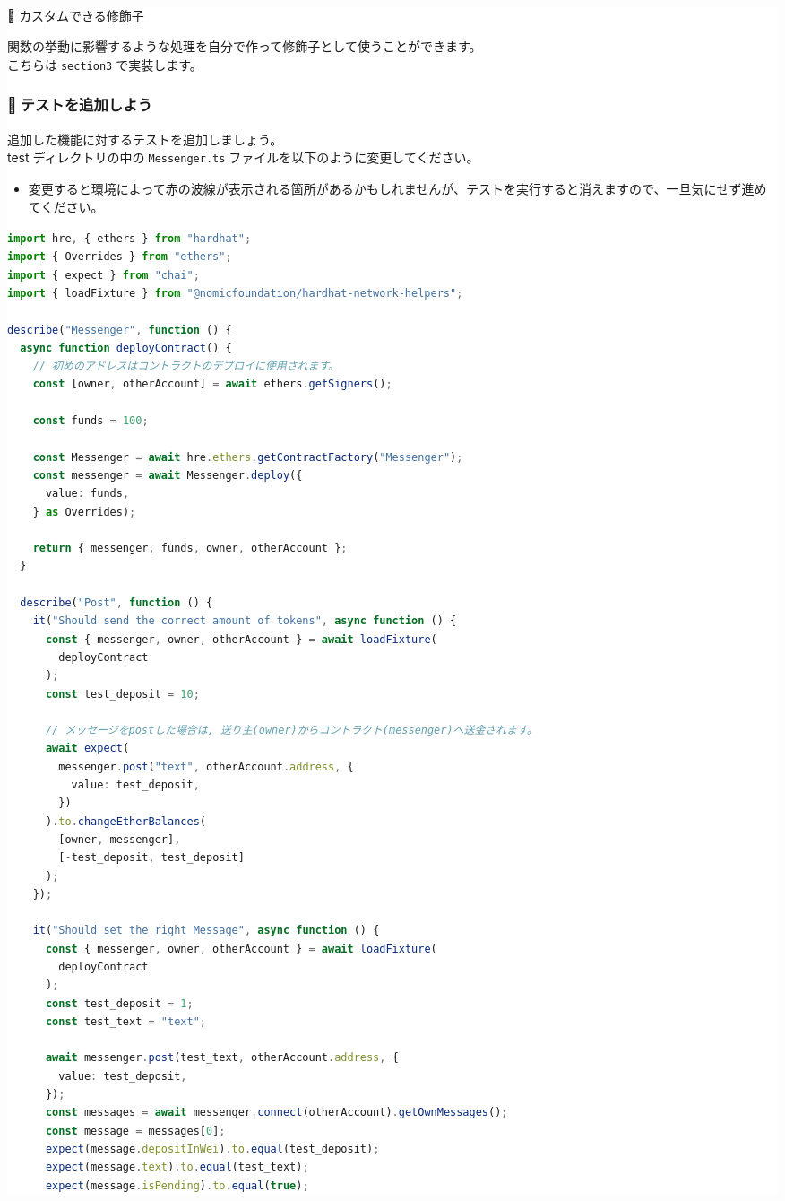 🚎 カスタムできる修飾子

関数の挙動に影響するような処理を自分で作って修飾子として使うことができます。  
こちらは `section3` で実装します。

### 🧪 テストを追加しよう

追加した機能に対するテストを追加しましょう。  
test ディレクトリの中の `Messenger.ts` ファイルを以下のように変更してください。
- 変更すると環境によって赤の波線が表示される箇所があるかもしれませんが、テストを実行すると消えますので、一旦気にせず進めてください。

```ts
import hre, { ethers } from "hardhat";
import { Overrides } from "ethers";
import { expect } from "chai";
import { loadFixture } from "@nomicfoundation/hardhat-network-helpers";

describe("Messenger", function () {
  async function deployContract() {
    // 初めのアドレスはコントラクトのデプロイに使用されます。
    const [owner, otherAccount] = await ethers.getSigners();

    const funds = 100;

    const Messenger = await hre.ethers.getContractFactory("Messenger");
    const messenger = await Messenger.deploy({
      value: funds,
    } as Overrides);

    return { messenger, funds, owner, otherAccount };
  }

  describe("Post", function () {
    it("Should send the correct amount of tokens", async function () {
      const { messenger, owner, otherAccount } = await loadFixture(
        deployContract
      );
      const test_deposit = 10;

      // メッセージをpostした場合は, 送り主(owner)からコントラクト(messenger)へ送金されます。
      await expect(
        messenger.post("text", otherAccount.address, {
          value: test_deposit,
        })
      ).to.changeEtherBalances(
        [owner, messenger],
        [-test_deposit, test_deposit]
      );
    });

    it("Should set the right Message", async function () {
      const { messenger, owner, otherAccount } = await loadFixture(
        deployContract
      );
      const test_deposit = 1;
      const test_text = "text";

      await messenger.post(test_text, otherAccount.address, {
        value: test_deposit,
      });
      const messages = await messenger.connect(otherAccount).getOwnMessages();
      const message = messages[0];
      expect(message.depositInWei).to.equal(test_deposit);
      expect(message.text).to.equal(test_text);
      expect(message.isPending).to.equal(true);
```